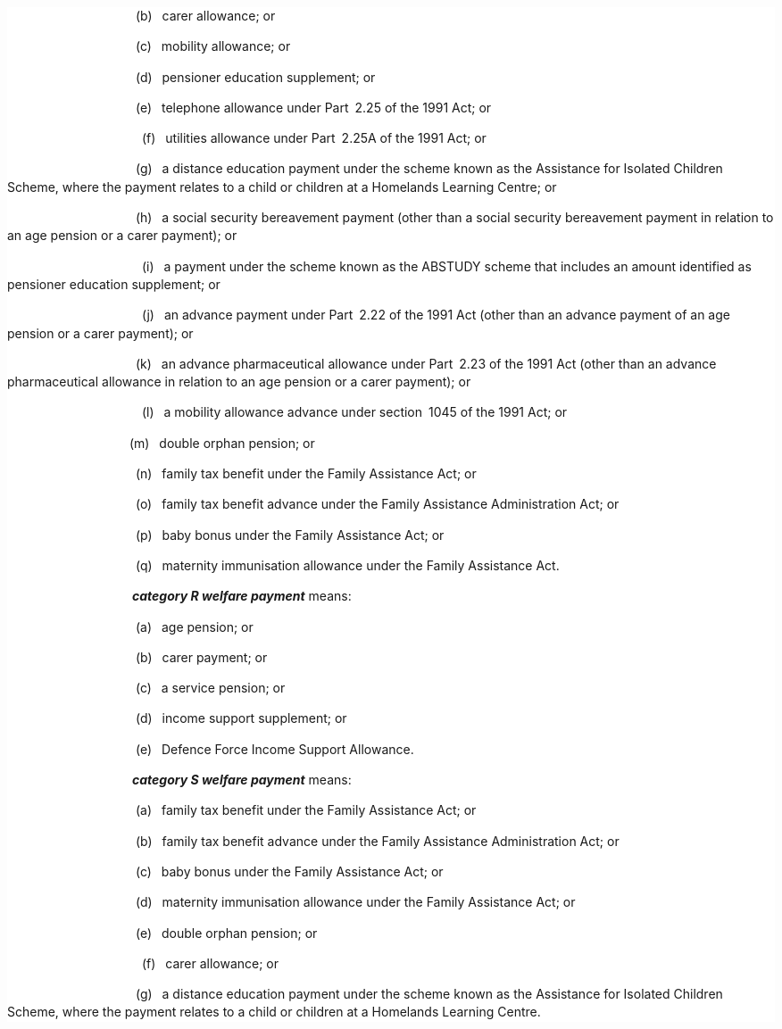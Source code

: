                      (b)  carer allowance; or

                     (c)  mobility allowance; or

                     (d)  pensioner education supplement; or

                     (e)  telephone allowance under Part 2.25 of the 1991 Act; or

                      (f)  utilities allowance under Part 2.25A of the 1991 Act; or

                     (g)  a distance education payment under the scheme known as the Assistance for Isolated Children Scheme, where the payment relates to a child or children at a Homelands Learning Centre; or

                     (h)  a social security bereavement payment (other than a social security bereavement payment in relation to an age pension or a carer payment); or

                      (i)  a payment under the scheme known as the ABSTUDY scheme that includes an amount identified as pensioner education supplement; or

                      (j)  an advance payment under Part 2.22 of the 1991 Act (other than an advance payment of an age pension or a carer payment); or

                     (k)  an advance pharmaceutical allowance under Part 2.23 of the 1991 Act (other than an advance pharmaceutical allowance in relation to an age pension or a carer payment); or

                      (l)  a mobility allowance advance under section 1045 of the 1991 Act; or

                    (m)  double orphan pension; or

                     (n)  family tax benefit under the Family Assistance Act; or

                     (o)  family tax benefit advance under the Family Assistance Administration Act; or

                     (p)  baby bonus under the Family Assistance Act; or

                     (q)  maternity immunisation allowance under the Family Assistance Act.

                    <a name="categori-welfar-payment"></a>**_category R welfare payment_** means:

                     (a)  age pension; or

                     (b)  carer payment; or

                     (c)  a service pension; or

                     (d)  income support supplement; or

                     (e)  Defence Force Income Support Allowance.

                    <a name="categori-welfar-payment"></a>**_category S welfare payment_** means:

                     (a)  family tax benefit under the Family Assistance Act; or

                     (b)  family tax benefit advance under the Family Assistance Administration Act; or

                     (c)  baby bonus under the Family Assistance Act; or

                     (d)  maternity immunisation allowance under the Family Assistance Act; or

                     (e)  double orphan pension; or

                      (f)  carer allowance; or

                     (g)  a distance education payment under the scheme known as the Assistance for Isolated Children Scheme, where the payment relates to a child or children at a Homelands Learning Centre.
